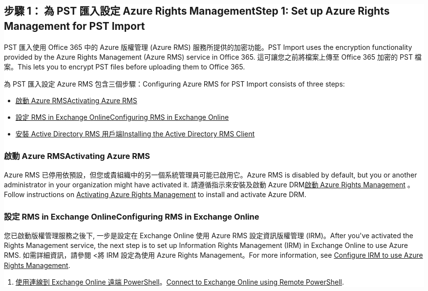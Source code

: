 ## <a name="step-1-set-up-azure-rights-management-for-pst-import"></a><span data-ttu-id="9411b-158">步驟 1： 為 PST 匯入設定 Azure Rights Management</span><span class="sxs-lookup"><span data-stu-id="9411b-158">Step 1: Set up Azure Rights Management for PST Import</span></span>

<span data-ttu-id="9411b-159">PST 匯入使用 Office 365 中的 Azure 版權管理 (Azure RMS) 服務所提供的加密功能。</span><span class="sxs-lookup"><span data-stu-id="9411b-159">PST Import uses the encryption functionality provided by the Azure Rights Management (Azure RMS) service in Office 365.</span></span> <span data-ttu-id="9411b-160">這可讓您之前將檔案上傳至 Office 365 加密的 PST 檔案。</span><span class="sxs-lookup"><span data-stu-id="9411b-160">This lets you to encrypt PST files before uploading them to Office 365.</span></span> 
  
<span data-ttu-id="9411b-161">為 PST 匯入設定 Azure RMS 包含三個步驟：</span><span class="sxs-lookup"><span data-stu-id="9411b-161">Configuring Azure RMS for PST Import consists of three steps:</span></span>
  
- [<span data-ttu-id="9411b-162">啟動 Azure RMS</span><span class="sxs-lookup"><span data-stu-id="9411b-162">Activating Azure RMS</span></span>](#activating-azure-rms)
    
- [<span data-ttu-id="9411b-163">設定 RMS in Exchange Online</span><span class="sxs-lookup"><span data-stu-id="9411b-163">Configuring RMS in Exchange Online</span></span>](#configuring-rms-in-exchange-online)
    
- [<span data-ttu-id="9411b-164">安裝 Active Directory RMS 用戶端</span><span class="sxs-lookup"><span data-stu-id="9411b-164">Installing the Active Directory RMS Client</span></span>](#installing-the-active-directory-rms-client)
    
### <a name="activating-azure-rms"></a><span data-ttu-id="9411b-165">啟動 Azure RMS</span><span class="sxs-lookup"><span data-stu-id="9411b-165">Activating Azure RMS</span></span>

<span data-ttu-id="9411b-166">Azure RMS 已停用依預設，但您或貴組織中的另一個系統管理員可能已啟用它。</span><span class="sxs-lookup"><span data-stu-id="9411b-166">Azure RMS is disabled by default, but you or another administrator in your organization might have activated it.</span></span> <span data-ttu-id="9411b-167">請遵循指示來安裝及啟動 Azure DRM[啟動 Azure Rights Management](https://docs.microsoft.com/azure/information-protection/deploy-use/activate-service) 。</span><span class="sxs-lookup"><span data-stu-id="9411b-167">Follow instructions on [Activating Azure Rights Management](https://docs.microsoft.com/azure/information-protection/deploy-use/activate-service) to install and activate Azure DRM.</span></span>
  
### <a name="configuring-rms-in-exchange-online"></a><span data-ttu-id="9411b-168">設定 RMS in Exchange Online</span><span class="sxs-lookup"><span data-stu-id="9411b-168">Configuring RMS in Exchange Online</span></span>

<span data-ttu-id="9411b-169">您已啟動版權管理服務之後下, 一步是設定在 Exchange Online 使用 Azure RMS 設定資訊版權管理 (IRM)。</span><span class="sxs-lookup"><span data-stu-id="9411b-169">After you've activated the Rights Management service, the next step is to set up Information Rights Management (IRM) in Exchange Online to use Azure RMS.</span></span> <span data-ttu-id="9411b-170">如需詳細資訊，請參閱 <<c0>將 IRM 設定為使用 Azure Rights Management。</span><span class="sxs-lookup"><span data-stu-id="9411b-170">For more information, see [Configure IRM to use Azure Rights Management](https://go.microsoft.com/fwlink/p/?LinkId=394816).</span></span>
  
1. <span data-ttu-id="9411b-171">[使用連線到 Exchange Online 遠端 PowerShell](https://go.microsoft.com/fwlink/p/?LinkId=396554 )。</span><span class="sxs-lookup"><span data-stu-id="9411b-171">[Connect to Exchange Online using Remote PowerShell](https://go.microsoft.com/fwlink/p/?LinkId=396554 ).</span></span>
    